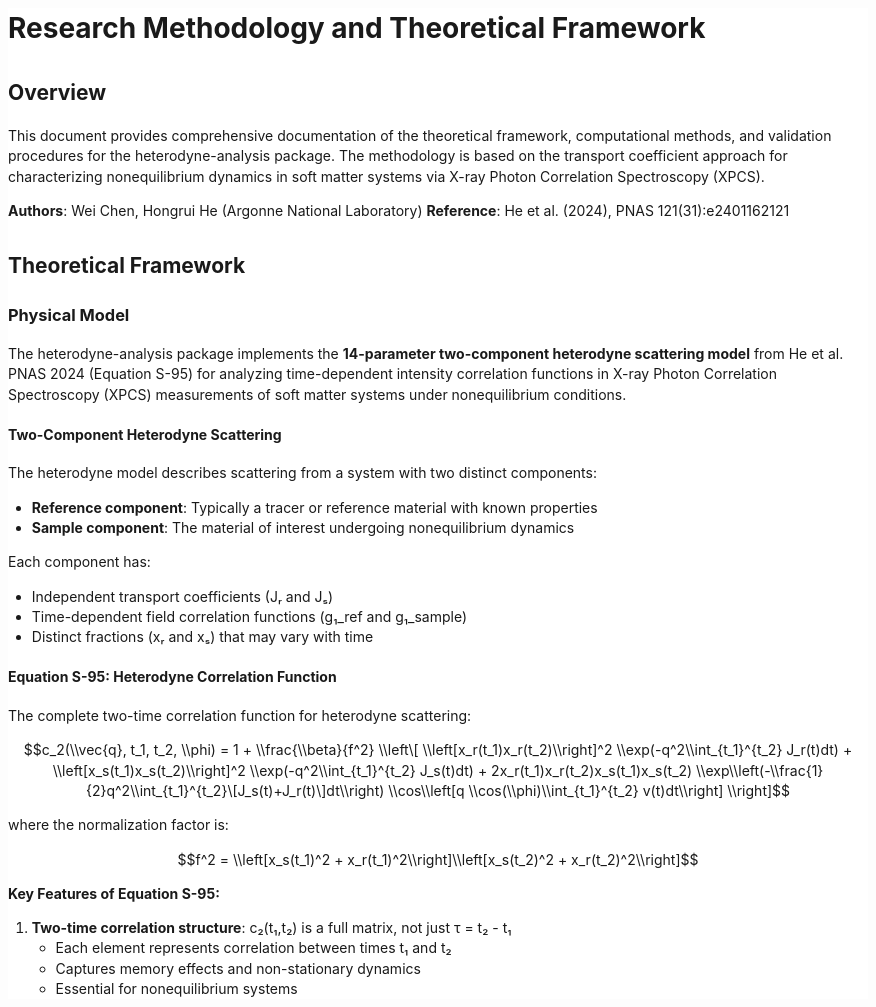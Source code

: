 # Research Methodology and Theoretical Framework

## Overview

This document provides comprehensive documentation of the theoretical framework,
computational methods, and validation procedures for the heterodyne-analysis package. The
methodology is based on the transport coefficient approach for characterizing
nonequilibrium dynamics in soft matter systems via X-ray Photon Correlation Spectroscopy
(XPCS).

**Authors**: Wei Chen, Hongrui He (Argonne National Laboratory) **Reference**: He et al.
(2024), PNAS 121(31):e2401162121

## Theoretical Framework

### Physical Model

The heterodyne-analysis package implements the **14-parameter two-component heterodyne scattering model** from He et al. PNAS 2024 (Equation S-95) for analyzing time-dependent intensity correlation functions in X-ray Photon Correlation Spectroscopy (XPCS) measurements of soft matter systems under nonequilibrium conditions.

#### Two-Component Heterodyne Scattering

The heterodyne model describes scattering from a system with two distinct components:
- **Reference component**: Typically a tracer or reference material with known properties
- **Sample component**: The material of interest undergoing nonequilibrium dynamics

Each component has:
- Independent transport coefficients (Jᵣ and Jₛ)
- Time-dependent field correlation functions (g₁_ref and g₁_sample)
- Distinct fractions (xᵣ and xₛ) that may vary with time

#### Equation S-95: Heterodyne Correlation Function

The complete two-time correlation function for heterodyne scattering:

$$c_2(\\vec{q}, t_1, t_2, \\phi) = 1 + \\frac{\\beta}{f^2} \\left\[
    \\left[x_r(t_1)x_r(t_2)\\right]^2 \\exp(-q^2\\int_{t_1}^{t_2} J_r(t)dt) +
    \\left[x_s(t_1)x_s(t_2)\\right]^2 \\exp(-q^2\\int_{t_1}^{t_2} J_s(t)dt) +
    2x_r(t_1)x_r(t_2)x_s(t_1)x_s(t_2) \\exp\\left(-\\frac{1}{2}q^2\\int_{t_1}^{t_2}\[J_s(t)+J_r(t)\]dt\\right) \\cos\\left[q \\cos(\\phi)\\int_{t_1}^{t_2} v(t)dt\\right]
\\right]$$

where the normalization factor is:

$$f^2 = \\left[x_s(t_1)^2 + x_r(t_1)^2\\right]\\left[x_s(t_2)^2 + x_r(t_2)^2\\right]$$

**Key Features of Equation S-95:**

1. **Two-time correlation structure**: c₂(t₁,t₂) is a full matrix, not just τ = t₂ - t₁
   - Each element represents correlation between times t₁ and t₂
   - Captures memory effects and non-stationary dynamics
   - Essential for nonequilibrium systems
